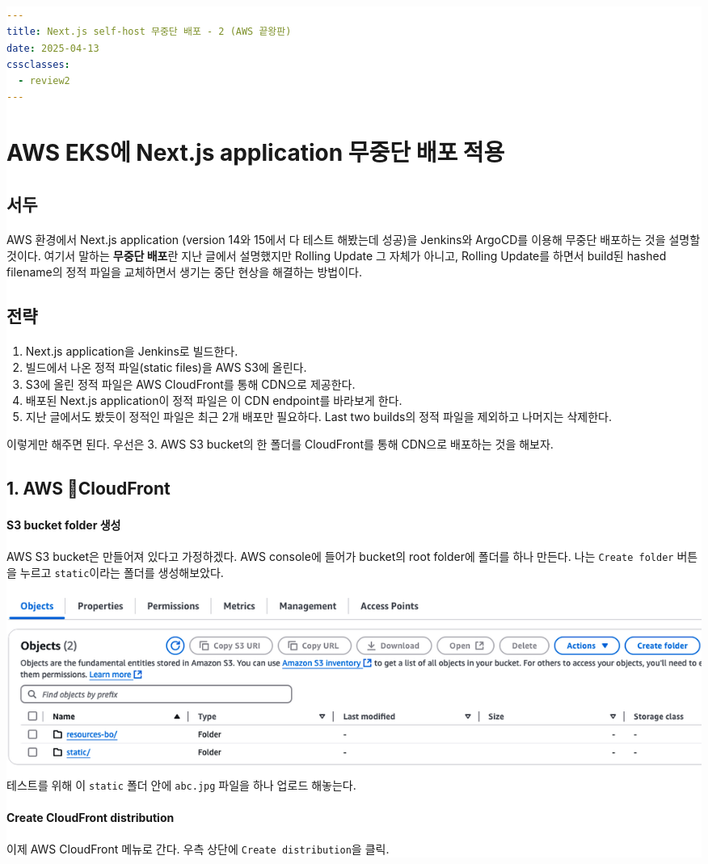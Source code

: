 ```yaml
---
title: Next.js self-host 무중단 배포 - 2 (AWS 끝왕판)
date: 2025-04-13
cssclasses:
  - review2
---
```

# AWS EKS에 Next.js application 무중단 배포 적용
## 서두
AWS 환경에서 Next.js application (version 14와 15에서 다 테스트 해봤는데 성공)을 Jenkins와 ArgoCD를 이용해 무중단 배포하는 것을 설명할 것이다.
여기서 말하는 **무중단 배포**란 지난 글에서 설명했지만 Rolling Update 그 자체가 아니고, Rolling Update를 하면서 build된 hashed filename의 정적 파일을 교체하면서 생기는 중단 현상을 해결하는 방법이다.

## 전략
1. Next.js application을 Jenkins로 빌드한다.
2. 빌드에서 나온 정적 파일(static files)을 AWS S3에 올린다.
3. S3에 올린 정적 파일은 AWS CloudFront를 통해 CDN으로 제공한다.
4. 배포된 Next.js application이 정적 파일은 이 CDN endpoint를 바라보게 한다.
5. 지난 글에서도 봤듯이 정적인 파일은 최근 2개 배포만 필요하다. Last two builds의 정적 파일을 제외하고 나머지는 삭제한다.

이렇게만 해주면 된다.
우선은 3. AWS S3 bucket의 한 폴더를 CloudFront를 통해 CDN으로 배포하는 것을 해보자.

## 1. AWS CloudFront
#### S3 bucket folder 생성
AWS S3 bucket은 만들어져 있다고 가정하겠다.
AWS console에 들어가 bucket의 root folder에 폴더를 하나 만든다.
나는 `Create folder` 버튼을 누르고 `static`이라는 폴더를 생성해보았다.

![](./_images/Pasted%20image%2020250413155002.png)
테스트를 위해 이 `static` 폴더 안에 `abc.jpg` 파일을 하나 업로드 해놓는다.

#### Create CloudFront distribution
이제 AWS CloudFront 메뉴로 간다.
우측 상단에 `Create distribution`을 클릭.
